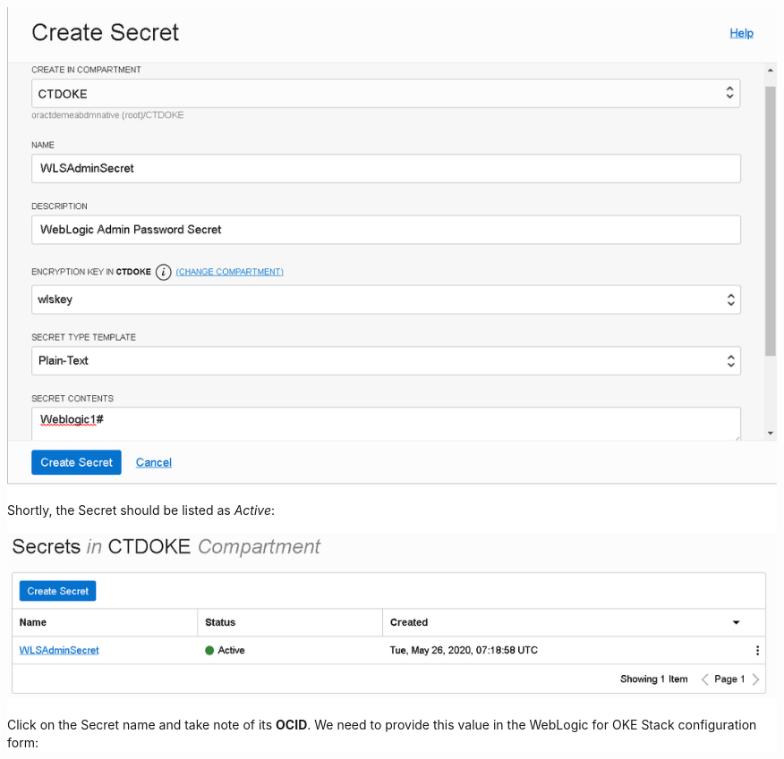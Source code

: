 

![](images/wlsforocionokeprereq/image140.png)



Shortly, the Secret should be listed as *Active*:

![](images/wlsforocionokeprereq/image150.png)



Click on the Secret name and take note of its **OCID**. We need to provide this value in the WebLogic for OKE Stack configuration form:
